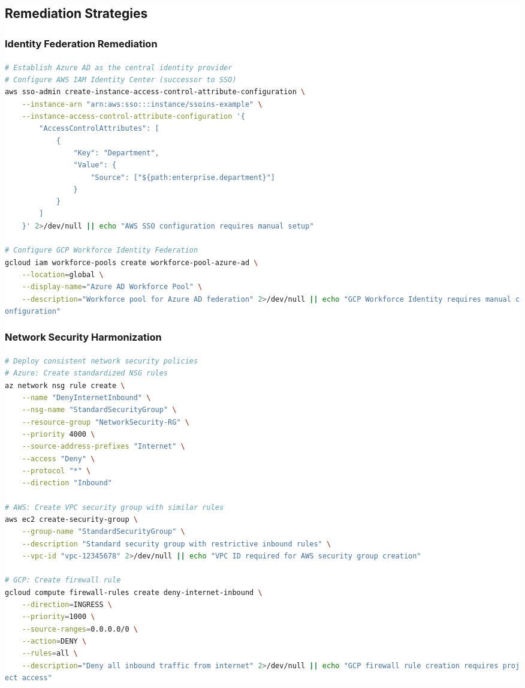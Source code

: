 ## Remediation Strategies

### Identity Federation Remediation
```bash
# Establish Azure AD as the central identity provider
# Configure AWS IAM Identity Center (successor to SSO)
aws sso-admin create-instance-access-control-attribute-configuration \
    --instance-arn "arn:aws:sso:::instance/ssoins-example" \
    --instance-access-control-attribute-configuration '{
        "AccessControlAttributes": [
            {
                "Key": "Department",
                "Value": {
                    "Source": ["${path:enterprise.department}"]
                }
            }
        ]
    }' 2>/dev/null || echo "AWS SSO configuration requires manual setup"

# Configure GCP Workforce Identity Federation
gcloud iam workforce-pools create workforce-pool-azure-ad \
    --location=global \
    --display-name="Azure AD Workforce Pool" \
    --description="Workforce pool for Azure AD federation" 2>/dev/null || echo "GCP Workforce Identity requires manual configuration"
```

### Network Security Harmonization
```bash
# Deploy consistent network security policies
# Azure: Create standardized NSG rules
az network nsg rule create \
    --name "DenyInternetInbound" \
    --nsg-name "StandardSecurityGroup" \
    --resource-group "NetworkSecurity-RG" \
    --priority 4000 \
    --source-address-prefixes "Internet" \
    --access "Deny" \
    --protocol "*" \
    --direction "Inbound"

# AWS: Create VPC security group with similar rules
aws ec2 create-security-group \
    --group-name "StandardSecurityGroup" \
    --description "Standard security group with restrictive inbound rules" \
    --vpc-id "vpc-12345678" 2>/dev/null || echo "VPC ID required for AWS security group creation"

# GCP: Create firewall rule
gcloud compute firewall-rules create deny-internet-inbound \
    --direction=INGRESS \
    --priority=1000 \
    --source-ranges=0.0.0.0/0 \
    --action=DENY \
    --rules=all \
    --description="Deny all inbound traffic from internet" 2>/dev/null || echo "GCP firewall rule creation requires project access"
```
